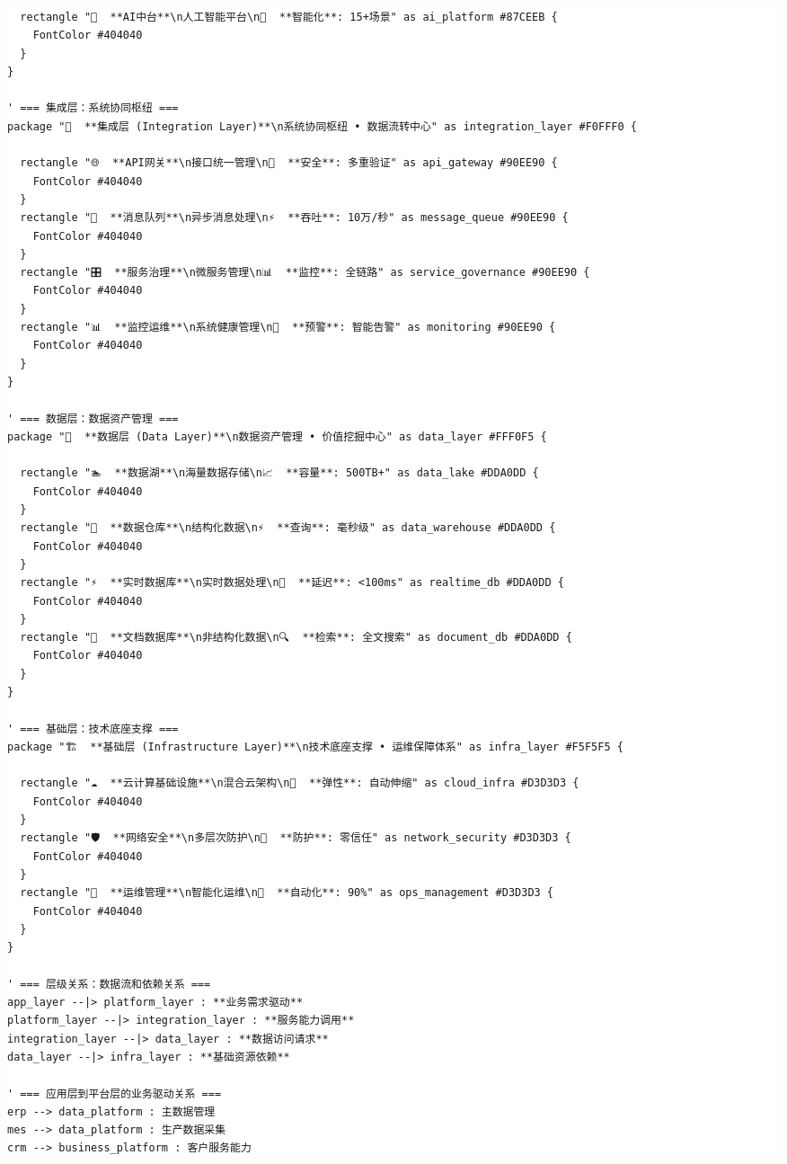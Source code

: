 ```plantuml
  rectangle "🤖  **AI中台**\n人工智能平台\n🧠  **智能化**: 15+场景" as ai_platform #87CEEB {
    FontColor #404040
  }
}

' === 集成层：系统协同枢纽 ===
package "🔗  **集成层 (Integration Layer)**\n系统协同枢纽 • 数据流转中心" as integration_layer #F0FFF0 {
  
  rectangle "🌐  **API网关**\n接口统一管理\n🔐  **安全**: 多重验证" as api_gateway #90EE90 {
    FontColor #404040
  }
  rectangle "📨  **消息队列**\n异步消息处理\n⚡  **吞吐**: 10万/秒" as message_queue #90EE90 {
    FontColor #404040
  }
  rectangle "🎛️  **服务治理**\n微服务管理\n📊  **监控**: 全链路" as service_governance #90EE90 {
    FontColor #404040
  }
  rectangle "📊  **监控运维**\n系统健康管理\n🚨  **预警**: 智能告警" as monitoring #90EE90 {
    FontColor #404040
  }
}

' === 数据层：数据资产管理 ===
package "💾  **数据层 (Data Layer)**\n数据资产管理 • 价值挖掘中心" as data_layer #FFF0F5 {
  
  rectangle "🏊  **数据湖**\n海量数据存储\n📈  **容量**: 500TB+" as data_lake #DDA0DD {
    FontColor #404040
  }
  rectangle "🏢  **数据仓库**\n结构化数据\n⚡  **查询**: 毫秒级" as data_warehouse #DDA0DD {
    FontColor #404040
  }
  rectangle "⚡  **实时数据库**\n实时数据处理\n🔄  **延迟**: <100ms" as realtime_db #DDA0DD {
    FontColor #404040
  }
  rectangle "📝  **文档数据库**\n非结构化数据\n🔍  **检索**: 全文搜索" as document_db #DDA0DD {
    FontColor #404040
  }
}

' === 基础层：技术底座支撑 ===
package "🏗️  **基础层 (Infrastructure Layer)**\n技术底座支撑 • 运维保障体系" as infra_layer #F5F5F5 {
  
  rectangle "☁️  **云计算基础设施**\n混合云架构\n🔄  **弹性**: 自动伸缩" as cloud_infra #D3D3D3 {
    FontColor #404040
  }
  rectangle "🛡️  **网络安全**\n多层次防护\n🔐  **防护**: 零信任" as network_security #D3D3D3 {
    FontColor #404040
  }
  rectangle "🔧  **运维管理**\n智能化运维\n🤖  **自动化**: 90%" as ops_management #D3D3D3 {
    FontColor #404040
  }
}

' === 层级关系：数据流和依赖关系 ===
app_layer --|> platform_layer : **业务需求驱动**
platform_layer --|> integration_layer : **服务能力调用**
integration_layer --|> data_layer : **数据访问请求**
data_layer --|> infra_layer : **基础资源依赖**

' === 应用层到平台层的业务驱动关系 ===
erp --> data_platform : 主数据管理
mes --> data_platform : 生产数据采集
crm --> business_platform : 客户服务能力
```